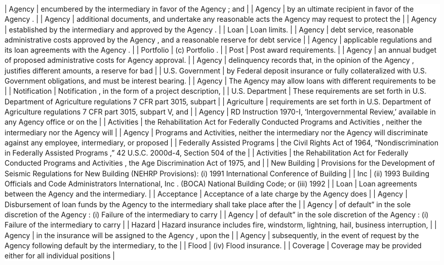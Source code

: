 | Agency                      | encumbered by the intermediary in favor of the Agency ; and                                                                                        |
| Agency                      | by an ultimate recipient in favor of the Agency .                                                                                                  |
| Agency                      | additional documents, and undertake any reasonable acts the Agency  may request to protect the                                                     |
| Agency                      | established by the intermediary and approved by the Agency .                                                                                       |
| Loan                        | Loan  limits.                                                                                                                                      |
| Agency                      | debt service, reasonable administrative costs approved by the Agency , and a reasonable reserve for debt service                                   |
| Agency                      | applicable regulations and its loan agreements with the Agency .                                                                                   |
| Portfolio                   | (c)  Portfolio .                                                                                                                                   |
| Post                        | Post  award requirements.                                                                                                                          |
| Agency                      | an annual budget of proposed administrative costs for Agency  approval.                                                                            |
| Agency                      | delinquency records that, in the opinion of the Agency , justifies different amounts, a reserve for bad                                            |
| U.S. Government             | by Federal deposit insurance or fully collateralized with U.S. Government  obligations, and must be interest bearing.                              |
| Agency                      | The  Agency may allow loans with different requirements to be                                                                                      |
| Notification                | Notification , in the form of a project description,                                                                                               |
| U.S. Department             | These requirements are set forth in  U.S. Department of Agriculture regulations 7 CFR part 3015, subpart                                           |
| Agriculture                 | requirements are set forth in U.S. Department of Agriculture regulations 7 CFR part 3015, subpart V, and                                           |
| Agency                      | RD Instruction 1970-I, &#8216;Intergovernmental Review,&#8217; available in any Agency  office or on the                                           |
| Activities                  | the Rehabilitation Act for Federally Conducted Programs and Activities , neither the intermediary nor the Agency will                              |
| Agency                      | Programs and Activities, neither the intermediary nor the Agency will discriminate against any employee, intermediary, or proposed                 |
| Federally Assisted Programs | the Civil Rights Act of 1964, &#8220;Nondiscrimination in Federally Assisted Programs ,&#8221; 42 U.S.C. 2000d-4, Section 504 of the               |
| Activities                  | the Rehabilitation Act for Federally Conducted Programs and Activities , the Age Discrimination Act of 1975, and                                   |
| New Building                | Provisions for the Development of Seismic Regulations for New Building (NEHRP Provisions): (i) 1991 International Conference of Building           |
| Inc                         | (ii) 1993 Building Officials and Code Administrators International, Inc . (BOCA) National Building Code; or (iii) 1992                             |
| Loan                        | Loan  agreements between the Agency and the intermediary.                                                                                          |
| Acceptance                  | Acceptance of a late charge by the Agency does                                                                                                     |
| Agency                      | Disbursement of loan funds by the  Agency to the intermediary shall take place after the                                                           |
| Agency                      | of default&#8221; in the sole discretion of the Agency : (i) Failure of the intermediary to carry                                                  |
| Agency                      | of default&#8221; in the sole discretion of the Agency : (i) Failure of the intermediary to carry                                                  |
| Hazard                      | Hazard insurance includes fire, windstorm, lightning, hail, business interruption,                                                                 |
| Agency                      | in the insurance will be assigned to the Agency , upon the                                                                                         |
| Agency                      | subsequently, in the event of request by the Agency  following default by the intermediary, to the                                                 |
| Flood                       | (iv)  Flood  insurance.                                                                                                                            |
| Coverage                    | Coverage may be provided either for all individual positions                                                                                       |